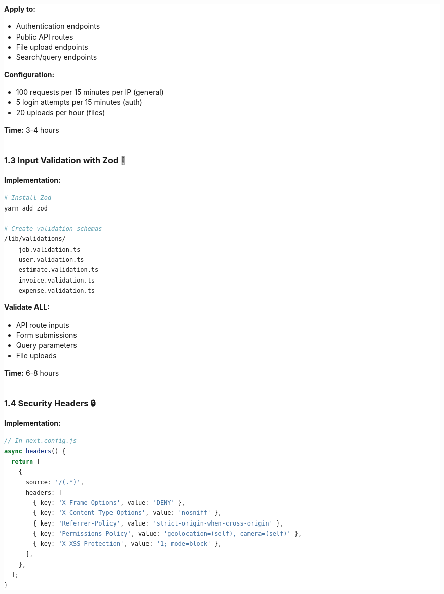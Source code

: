 **Apply to:**
- Authentication endpoints
- Public API routes
- File upload endpoints
- Search/query endpoints

**Configuration:**
- 100 requests per 15 minutes per IP (general)
- 5 login attempts per 15 minutes (auth)
- 20 uploads per hour (files)

**Time:** 3-4 hours

---

### 1.3 Input Validation with Zod 📝
**Implementation:**
```bash
# Install Zod
yarn add zod

# Create validation schemas
/lib/validations/
  - job.validation.ts
  - user.validation.ts
  - estimate.validation.ts
  - invoice.validation.ts
  - expense.validation.ts
```

**Validate ALL:**
- API route inputs
- Form submissions
- Query parameters
- File uploads

**Time:** 6-8 hours

---

### 1.4 Security Headers 🔒
**Implementation:**
```typescript
// In next.config.js
async headers() {
  return [
    {
      source: '/(.*)',
      headers: [
        { key: 'X-Frame-Options', value: 'DENY' },
        { key: 'X-Content-Type-Options', value: 'nosniff' },
        { key: 'Referrer-Policy', value: 'strict-origin-when-cross-origin' },
        { key: 'Permissions-Policy', value: 'geolocation=(self), camera=(self)' },
        { key: 'X-XSS-Protection', value: '1; mode=block' },
      ],
    },
  ];
}
```
